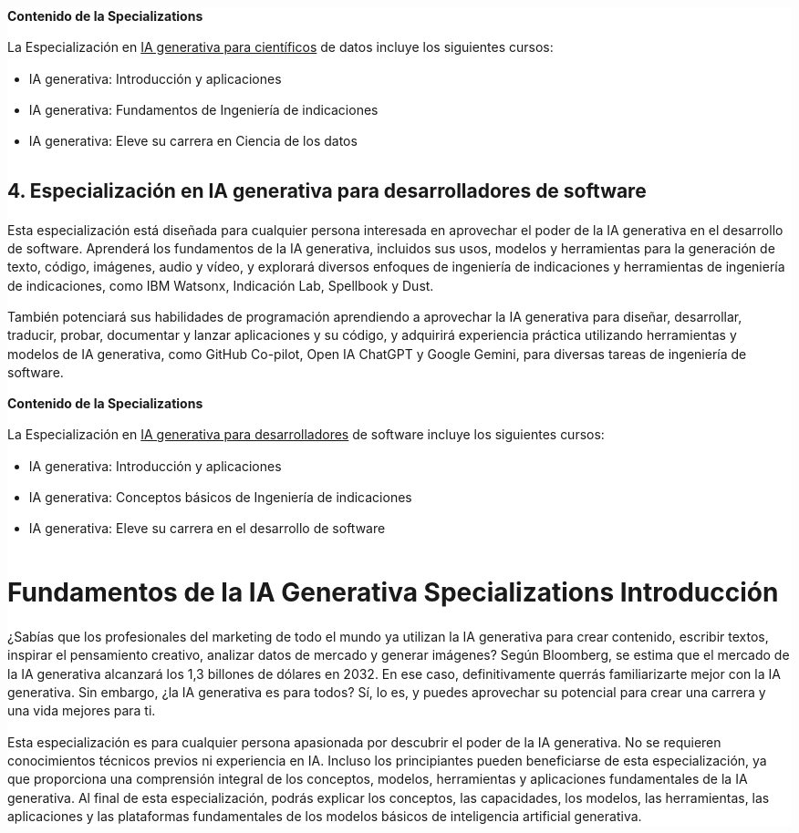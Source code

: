 **Contenido de la Specializations**

La Especialización en [IA generativa para científicos](https://www.coursera.org/specializations/generative-ai-for-data-scientists#courses) de datos incluye los siguientes cursos:

- IA generativa: Introducción y aplicaciones
    
- IA generativa: Fundamentos de Ingeniería de indicaciones
    
- IA generativa: Eleve su carrera en Ciencia de los datos
    

## **4. Especialización en IA generativa para desarrolladores de software**

Esta especialización está diseñada para cualquier persona interesada en aprovechar el poder de la IA generativa en el desarrollo de software. Aprenderá los fundamentos de la IA generativa, incluidos sus usos, modelos y herramientas para la generación de texto, código, imágenes, audio y vídeo, y explorará diversos enfoques de ingeniería de indicaciones y herramientas de ingeniería de indicaciones, como IBM Watsonx, Indicación Lab, Spellbook y Dust.

También potenciará sus habilidades de programación aprendiendo a aprovechar la IA generativa para diseñar, desarrollar, traducir, probar, documentar y lanzar aplicaciones y su código, y adquirirá experiencia práctica utilizando herramientas y modelos de IA generativa, como GitHub Co-pilot, Open IA ChatGPT y Google Gemini, para diversas tareas de ingeniería de software.

**Contenido de la Specializations**

La Especialización en [IA generativa para desarrolladores](https://www.coursera.org/specializations/generative-ai-for-software-developers) de software incluye los siguientes cursos:

- IA generativa: Introducción y aplicaciones
    
- IA generativa: Conceptos básicos de Ingeniería de indicaciones
    
- IA generativa: Eleve su carrera en el desarrollo de software
    

# Fundamentos de la IA Generativa Specializations Introducción



¿Sabías que los profesionales del marketing de todo el mundo ya utilizan la IA generativa para crear contenido, escribir textos, inspirar el pensamiento creativo, analizar datos de mercado y generar imágenes? Según Bloomberg, se estima que el mercado de la IA generativa alcanzará los 1,3 billones de dólares en 2032. En ese caso, definitivamente querrás familiarizarte mejor con la IA generativa. Sin embargo, ¿la IA generativa es para todos? Sí, lo es, y puedes aprovechar su potencial para crear una carrera y una vida mejores para ti.

Esta especialización es para cualquier persona apasionada por descubrir el poder de la IA generativa. No se requieren conocimientos técnicos previos ni experiencia en IA. Incluso los principiantes pueden beneficiarse de esta especialización, ya que proporciona una comprensión integral de los conceptos, modelos, herramientas y aplicaciones fundamentales de la IA generativa. Al final de esta especialización, podrás explicar los conceptos, las capacidades, los modelos, las herramientas, las aplicaciones y las plataformas fundamentales de los modelos básicos de inteligencia artificial generativa.
